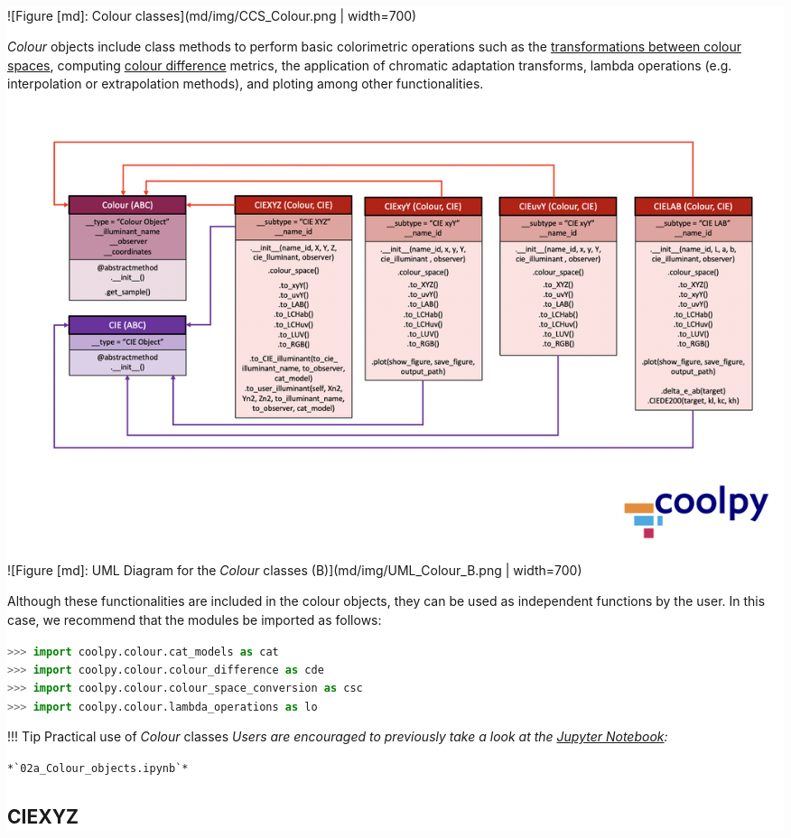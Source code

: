 ![Figure [md]: Colour classes](md/img/CCS_Colour.png | width=700)

*Colour* objects include class methods to perform basic colorimetric operations such as the [transformations between colour spaces](#CSC), computing [colour difference](#Colour-difference) metrics,
the application of chromatic adaptation transforms, lambda operations (e.g. interpolation or extrapolation methods), and ploting among other functionalities.

![Figure [md]: UML Diagram for the *Colour* classes (A)](md/img/UML_Colour_A.png)

![Figure [md]: UML Diagram for the *Colour* classes (B)](md/img/UML_Colour_B.png | width=700)

Although these functionalities are included in the colour objects, they can be used as independent functions by the user. In this case, we recommend that the modules be imported as follows:

~~~~~~~~~~~~~~~~~~~~~~~~~~~~~~~~~~~~~~~~~~~~~~~~~~~~~~~~~~ Python 
>>> import coolpy.colour.cat_models as cat
>>> import coolpy.colour.colour_difference as cde
>>> import coolpy.colour.colour_space_conversion as csc
>>> import coolpy.colour.lambda_operations as lo
~~~~~~~~~~~~~~~~~~~~~~~~~~~~~~~~~~~~~~~~~~~~~~~~~~~~~~~~~~

!!! Tip Practical use of *Colour* classes
    *Users are encouraged to previously take a look at the [Jupyter Notebook](#Notebooks):*
    
    *`02a_Colour_objects.ipynb`*

## CIEXYZ

